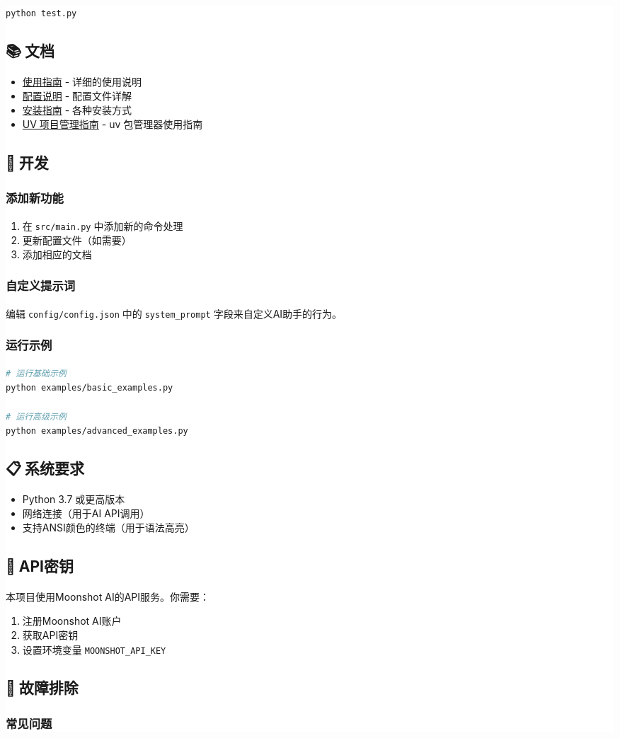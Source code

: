 ```bash
python test.py
```

## 📚 文档

- [使用指南](docs/USAGE.md) - 详细的使用说明
- [配置说明](docs/CONFIG.md) - 配置文件详解
- [安装指南](docs/INSTALL.md) - 各种安装方式
- [UV 项目管理指南](UV_GUIDE.md) - uv 包管理器使用指南

## 🔧 开发

### 添加新功能

1. 在 `src/main.py` 中添加新的命令处理
2. 更新配置文件（如需要）
3. 添加相应的文档

### 自定义提示词

编辑 `config/config.json` 中的 `system_prompt` 字段来自定义AI助手的行为。

### 运行示例

```bash
# 运行基础示例
python examples/basic_examples.py

# 运行高级示例
python examples/advanced_examples.py
```

## 📋 系统要求

- Python 3.7 或更高版本
- 网络连接（用于AI API调用）
- 支持ANSI颜色的终端（用于语法高亮）

## 🔑 API密钥

本项目使用Moonshot AI的API服务。你需要：

1. 注册Moonshot AI账户
2. 获取API密钥
3. 设置环境变量 `MOONSHOT_API_KEY`

## 🐛 故障排除

### 常见问题
